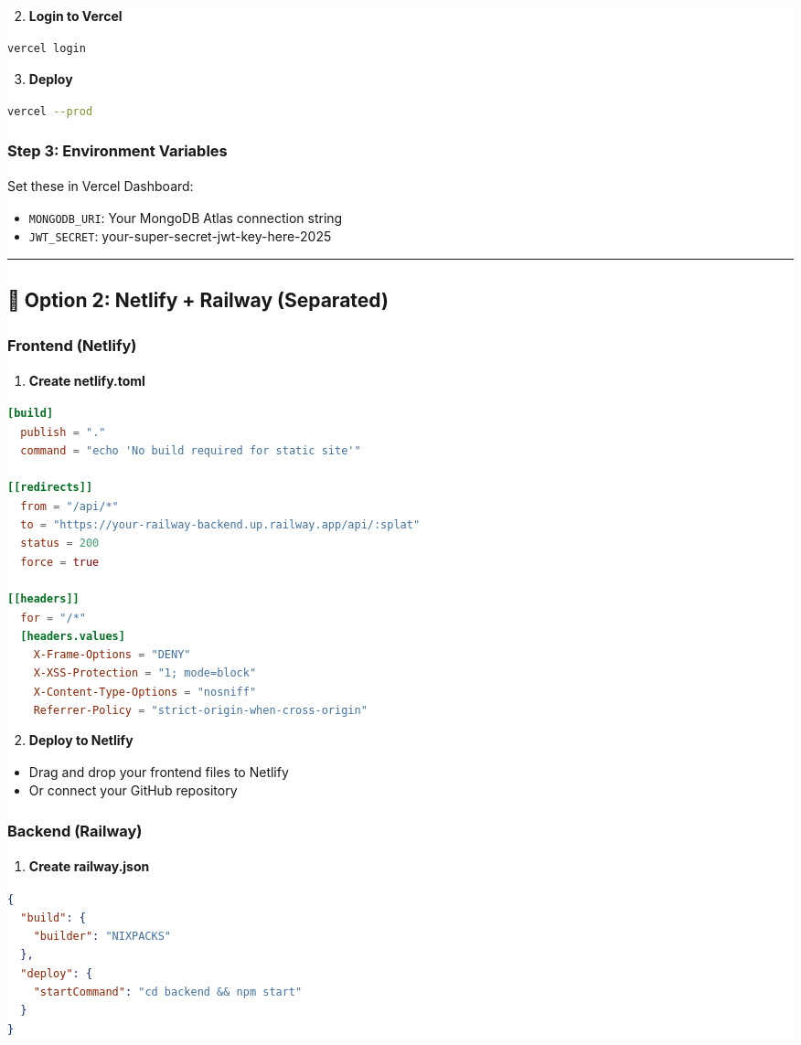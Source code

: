 2. **Login to Vercel**
```bash
vercel login
```

3. **Deploy**
```bash
vercel --prod
```

### **Step 3: Environment Variables**
Set these in Vercel Dashboard:
- `MONGODB_URI`: Your MongoDB Atlas connection string
- `JWT_SECRET`: your-super-secret-jwt-key-here-2025

---

## 🎯 **Option 2: Netlify + Railway (Separated)**

### **Frontend (Netlify)**

1. **Create netlify.toml**
```toml
[build]
  publish = "."
  command = "echo 'No build required for static site'"

[[redirects]]
  from = "/api/*"
  to = "https://your-railway-backend.up.railway.app/api/:splat"
  status = 200
  force = true

[[headers]]
  for = "/*"
  [headers.values]
    X-Frame-Options = "DENY"
    X-XSS-Protection = "1; mode=block"
    X-Content-Type-Options = "nosniff"
    Referrer-Policy = "strict-origin-when-cross-origin"
```

2. **Deploy to Netlify**
- Drag and drop your frontend files to Netlify
- Or connect your GitHub repository

### **Backend (Railway)**

1. **Create railway.json**
```json
{
  "build": {
    "builder": "NIXPACKS"
  },
  "deploy": {
    "startCommand": "cd backend && npm start"
  }
}
```
